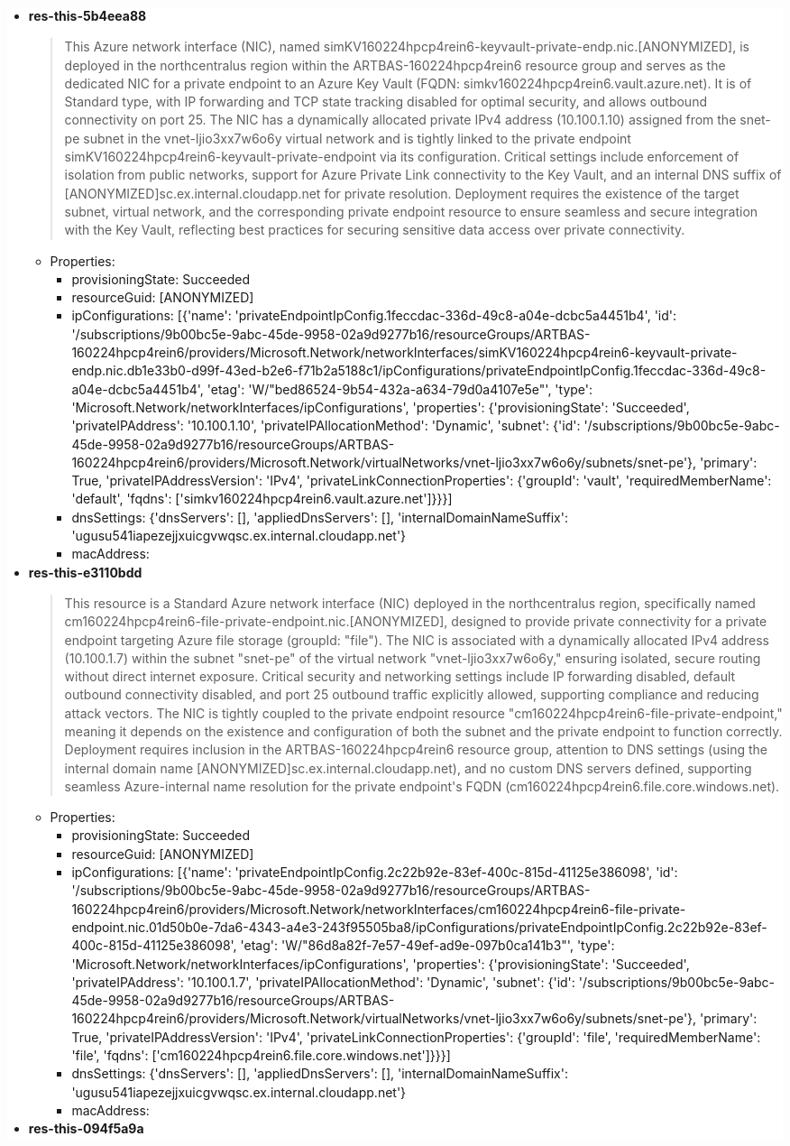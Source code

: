 - **res-this-5b4eea88**
  > This Azure network interface (NIC), named simKV160224hpcp4rein6-keyvault-private-endp.nic.[ANONYMIZED], is deployed in the northcentralus region within the ARTBAS-160224hpcp4rein6 resource group and serves as the dedicated NIC for a private endpoint to an Azure Key Vault (FQDN: simkv160224hpcp4rein6.vault.azure.net). It is of Standard type, with IP forwarding and TCP state tracking disabled for optimal security, and allows outbound connectivity on port 25. The NIC has a dynamically allocated private IPv4 address (10.100.1.10) assigned from the snet-pe subnet in the vnet-ljio3xx7w6o6y virtual network and is tightly linked to the private endpoint simKV160224hpcp4rein6-keyvault-private-endpoint via its configuration. Critical settings include enforcement of isolation from public networks, support for Azure Private Link connectivity to the Key Vault, and an internal DNS suffix of [ANONYMIZED]sc.ex.internal.cloudapp.net for private resolution. Deployment requires the existence of the target subnet, virtual network, and the corresponding private endpoint resource to ensure seamless and secure integration with the Key Vault, reflecting best practices for securing sensitive data access over private connectivity.
  - Properties:
    - provisioningState: Succeeded
    - resourceGuid: [ANONYMIZED]
    - ipConfigurations: [{'name': 'privateEndpointIpConfig.1feccdac-336d-49c8-a04e-dcbc5a4451b4', 'id': '/subscriptions/9b00bc5e-9abc-45de-9958-02a9d9277b16/resourceGroups/ARTBAS-160224hpcp4rein6/providers/Microsoft.Network/networkInterfaces/simKV160224hpcp4rein6-keyvault-private-endp.nic.db1e33b0-d99f-43ed-b2e6-f71b2a5188c1/ipConfigurations/privateEndpointIpConfig.1feccdac-336d-49c8-a04e-dcbc5a4451b4', 'etag': 'W/"bed86524-9b54-432a-a634-79d0a4107e5e"', 'type': 'Microsoft.Network/networkInterfaces/ipConfigurations', 'properties': {'provisioningState': 'Succeeded', 'privateIPAddress': '10.100.1.10', 'privateIPAllocationMethod': 'Dynamic', 'subnet': {'id': '/subscriptions/9b00bc5e-9abc-45de-9958-02a9d9277b16/resourceGroups/ARTBAS-160224hpcp4rein6/providers/Microsoft.Network/virtualNetworks/vnet-ljio3xx7w6o6y/subnets/snet-pe'}, 'primary': True, 'privateIPAddressVersion': 'IPv4', 'privateLinkConnectionProperties': {'groupId': 'vault', 'requiredMemberName': 'default', 'fqdns': ['simkv160224hpcp4rein6.vault.azure.net']}}}]
    - dnsSettings: {'dnsServers': [], 'appliedDnsServers': [], 'internalDomainNameSuffix': 'ugusu541iapezejjxuicgvwqsc.ex.internal.cloudapp.net'}
    - macAddress: 
- **res-this-e3110bdd**
  > This resource is a Standard Azure network interface (NIC) deployed in the northcentralus region, specifically named cm160224hpcp4rein6-file-private-endpoint.nic.[ANONYMIZED], designed to provide private connectivity for a private endpoint targeting Azure file storage (groupId: "file"). The NIC is associated with a dynamically allocated IPv4 address (10.100.1.7) within the subnet "snet-pe" of the virtual network "vnet-ljio3xx7w6o6y," ensuring isolated, secure routing without direct internet exposure. Critical security and networking settings include IP forwarding disabled, default outbound connectivity disabled, and port 25 outbound traffic explicitly allowed, supporting compliance and reducing attack vectors. The NIC is tightly coupled to the private endpoint resource "cm160224hpcp4rein6-file-private-endpoint," meaning it depends on the existence and configuration of both the subnet and the private endpoint to function correctly. Deployment requires inclusion in the ARTBAS-160224hpcp4rein6 resource group, attention to DNS settings (using the internal domain name [ANONYMIZED]sc.ex.internal.cloudapp.net), and no custom DNS servers defined, supporting seamless Azure-internal name resolution for the private endpoint's FQDN (cm160224hpcp4rein6.file.core.windows.net).
  - Properties:
    - provisioningState: Succeeded
    - resourceGuid: [ANONYMIZED]
    - ipConfigurations: [{'name': 'privateEndpointIpConfig.2c22b92e-83ef-400c-815d-41125e386098', 'id': '/subscriptions/9b00bc5e-9abc-45de-9958-02a9d9277b16/resourceGroups/ARTBAS-160224hpcp4rein6/providers/Microsoft.Network/networkInterfaces/cm160224hpcp4rein6-file-private-endpoint.nic.01d50b0e-7da6-4343-a4e3-243f95505ba8/ipConfigurations/privateEndpointIpConfig.2c22b92e-83ef-400c-815d-41125e386098', 'etag': 'W/"86d8a82f-7e57-49ef-ad9e-097b0ca141b3"', 'type': 'Microsoft.Network/networkInterfaces/ipConfigurations', 'properties': {'provisioningState': 'Succeeded', 'privateIPAddress': '10.100.1.7', 'privateIPAllocationMethod': 'Dynamic', 'subnet': {'id': '/subscriptions/9b00bc5e-9abc-45de-9958-02a9d9277b16/resourceGroups/ARTBAS-160224hpcp4rein6/providers/Microsoft.Network/virtualNetworks/vnet-ljio3xx7w6o6y/subnets/snet-pe'}, 'primary': True, 'privateIPAddressVersion': 'IPv4', 'privateLinkConnectionProperties': {'groupId': 'file', 'requiredMemberName': 'file', 'fqdns': ['cm160224hpcp4rein6.file.core.windows.net']}}}]
    - dnsSettings: {'dnsServers': [], 'appliedDnsServers': [], 'internalDomainNameSuffix': 'ugusu541iapezejjxuicgvwqsc.ex.internal.cloudapp.net'}
    - macAddress: 
- **res-this-094f5a9a**